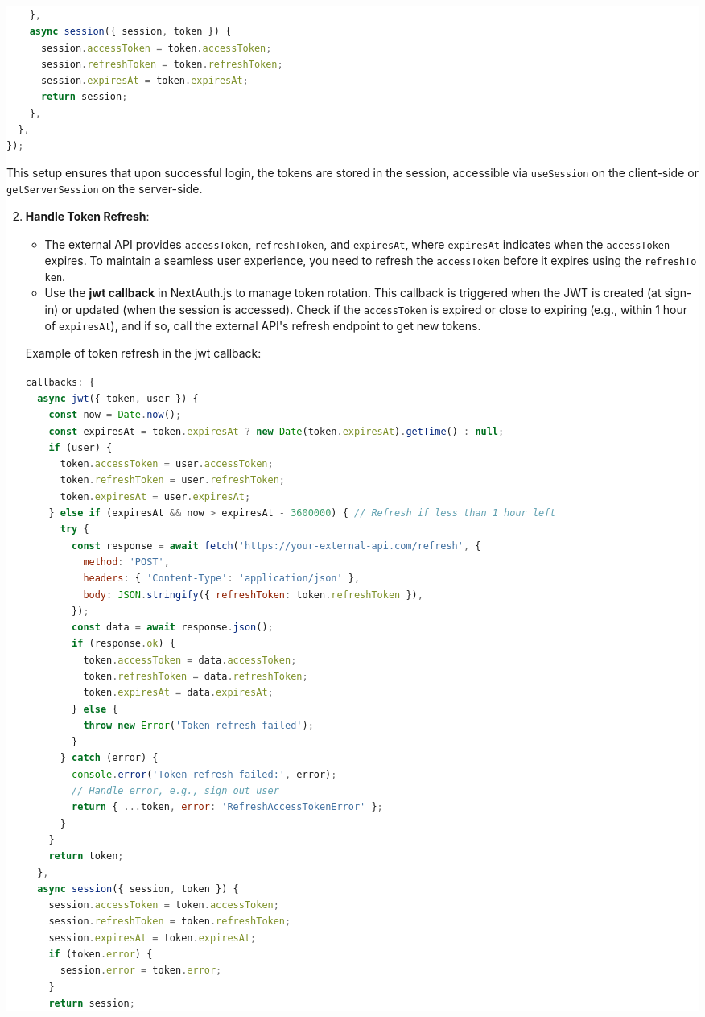    ```javascript
       },
       async session({ session, token }) {
         session.accessToken = token.accessToken;
         session.refreshToken = token.refreshToken;
         session.expiresAt = token.expiresAt;
         return session;
       },
     },
   });
   ```

   This setup ensures that upon successful login, the tokens are stored in the session, accessible via `useSession` on the client-side or `getServerSession` on the server-side.

2. **Handle Token Refresh**:
   - The external API provides `accessToken`, `refreshToken`, and `expiresAt`, where `expiresAt` indicates when the `accessToken` expires. To maintain a seamless user experience, you need to refresh the `accessToken` before it expires using the `refreshToken`.
   - Use the **jwt callback** in NextAuth.js to manage token rotation. This callback is triggered when the JWT is created (at sign-in) or updated (when the session is accessed). Check if the `accessToken` is expired or close to expiring (e.g., within 1 hour of `expiresAt`), and if so, call the external API's refresh endpoint to get new tokens.

   Example of token refresh in the jwt callback:

   ```javascript
   callbacks: {
     async jwt({ token, user }) {
       const now = Date.now();
       const expiresAt = token.expiresAt ? new Date(token.expiresAt).getTime() : null;
       if (user) {
         token.accessToken = user.accessToken;
         token.refreshToken = user.refreshToken;
         token.expiresAt = user.expiresAt;
       } else if (expiresAt && now > expiresAt - 3600000) { // Refresh if less than 1 hour left
         try {
           const response = await fetch('https://your-external-api.com/refresh', {
             method: 'POST',
             headers: { 'Content-Type': 'application/json' },
             body: JSON.stringify({ refreshToken: token.refreshToken }),
           });
           const data = await response.json();
           if (response.ok) {
             token.accessToken = data.accessToken;
             token.refreshToken = data.refreshToken;
             token.expiresAt = data.expiresAt;
           } else {
             throw new Error('Token refresh failed');
           }
         } catch (error) {
           console.error('Token refresh failed:', error);
           // Handle error, e.g., sign out user
           return { ...token, error: 'RefreshAccessTokenError' };
         }
       }
       return token;
     },
     async session({ session, token }) {
       session.accessToken = token.accessToken;
       session.refreshToken = token.refreshToken;
       session.expiresAt = token.expiresAt;
       if (token.error) {
         session.error = token.error;
       }
       return session;
   ```